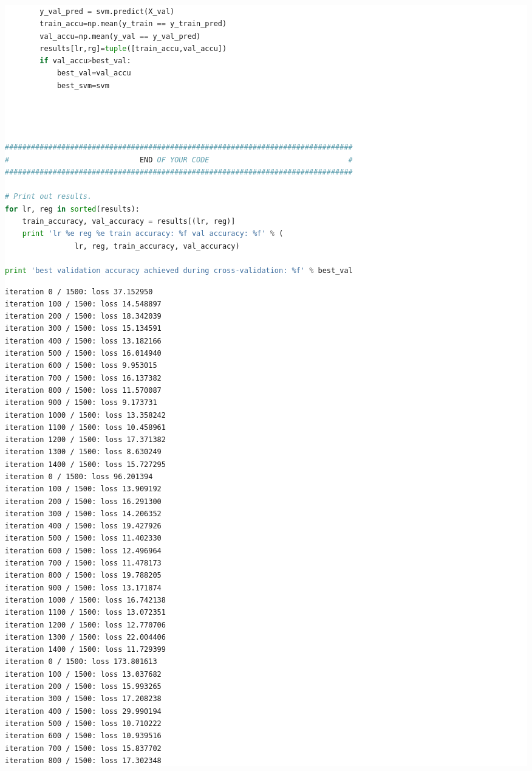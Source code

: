 ```python
        y_val_pred = svm.predict(X_val)
        train_accu=np.mean(y_train == y_train_pred)
        val_accu=np.mean(y_val == y_val_pred)
        results[lr,rg]=tuple([train_accu,val_accu])
        if val_accu>best_val:
            best_val=val_accu
            best_svm=svm
            
        


################################################################################
#                              END OF YOUR CODE                                #
################################################################################
    
# Print out results.
for lr, reg in sorted(results):
    train_accuracy, val_accuracy = results[(lr, reg)]
    print 'lr %e reg %e train accuracy: %f val accuracy: %f' % (
                lr, reg, train_accuracy, val_accuracy)
    
print 'best validation accuracy achieved during cross-validation: %f' % best_val
```

    iteration 0 / 1500: loss 37.152950
    iteration 100 / 1500: loss 14.548897
    iteration 200 / 1500: loss 18.342039
    iteration 300 / 1500: loss 15.134591
    iteration 400 / 1500: loss 13.182166
    iteration 500 / 1500: loss 16.014940
    iteration 600 / 1500: loss 9.953015
    iteration 700 / 1500: loss 16.137382
    iteration 800 / 1500: loss 11.570087
    iteration 900 / 1500: loss 9.173731
    iteration 1000 / 1500: loss 13.358242
    iteration 1100 / 1500: loss 10.458961
    iteration 1200 / 1500: loss 17.371382
    iteration 1300 / 1500: loss 8.630249
    iteration 1400 / 1500: loss 15.727295
    iteration 0 / 1500: loss 96.201394
    iteration 100 / 1500: loss 13.909192
    iteration 200 / 1500: loss 16.291300
    iteration 300 / 1500: loss 14.206352
    iteration 400 / 1500: loss 19.427926
    iteration 500 / 1500: loss 11.402330
    iteration 600 / 1500: loss 12.496964
    iteration 700 / 1500: loss 11.478173
    iteration 800 / 1500: loss 19.788205
    iteration 900 / 1500: loss 13.171874
    iteration 1000 / 1500: loss 16.742138
    iteration 1100 / 1500: loss 13.072351
    iteration 1200 / 1500: loss 12.770706
    iteration 1300 / 1500: loss 22.004406
    iteration 1400 / 1500: loss 11.729399
    iteration 0 / 1500: loss 173.801613
    iteration 100 / 1500: loss 13.037682
    iteration 200 / 1500: loss 15.993265
    iteration 300 / 1500: loss 17.208238
    iteration 400 / 1500: loss 29.990194
    iteration 500 / 1500: loss 10.710222
    iteration 600 / 1500: loss 10.939516
    iteration 700 / 1500: loss 15.837702
    iteration 800 / 1500: loss 17.302348
